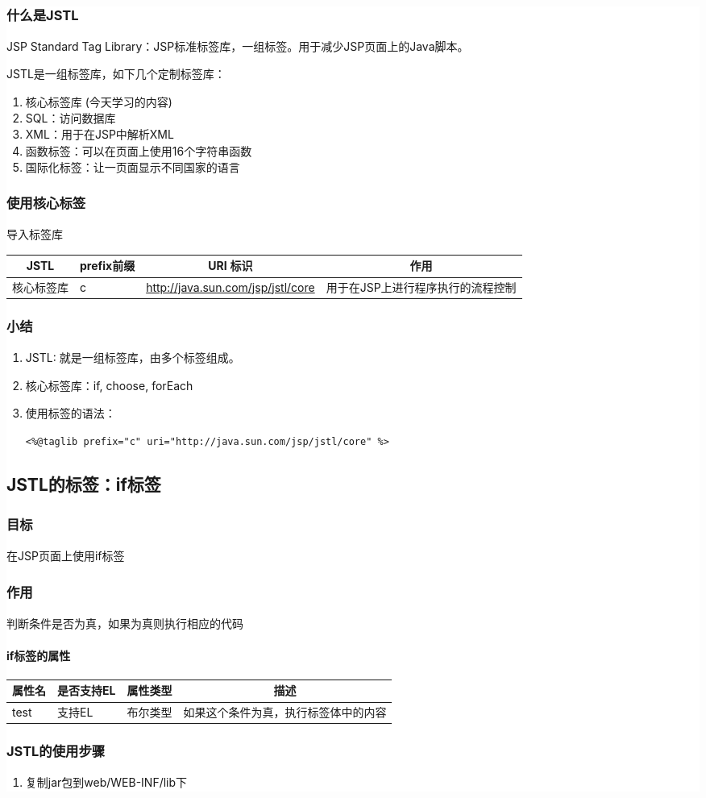 ### 什么是JSTL

JSP Standard Tag Library：JSP标准标签库，一组标签。用于减少JSP页面上的Java脚本。

JSTL是一组标签库，如下几个定制标签库：

1. 核心标签库 (今天学习的内容)
2. SQL：访问数据库
3. XML：用于在JSP中解析XML
4. 函数标签：可以在页面上使用16个字符串函数
5. 国际化标签：让一页面显示不同国家的语言

### 使用核心标签

导入标签库

| JSTL       | prefix前缀 | URI   标识                        | 作用                              |
| ---------- | ---------- | --------------------------------- | --------------------------------- |
| 核心标签库 | c          | http://java.sun.com/jsp/jstl/core | 用于在JSP上进行程序执行的流程控制 |



### 小结

1. JSTL: 就是一组标签库，由多个标签组成。

2. 核心标签库：if, choose, forEach

3. 使用标签的语法：

   ```
   <%@taglib prefix="c" uri="http://java.sun.com/jsp/jstl/core" %>
   ```



## JSTL的标签：if标签

### 目标

在JSP页面上使用if标签

### 作用

判断条件是否为真，如果为真则执行相应的代码

#### if标签的属性

| 属性名 | 是否支持EL | 属性类型 | 描述                                 |
| ------ | ---------- | -------- | ------------------------------------ |
| test   | 支持EL     | 布尔类型 | 如果这个条件为真，执行标签体中的内容 |

### JSTL的使用步骤

1. 复制jar包到web/WEB-INF/lib下
